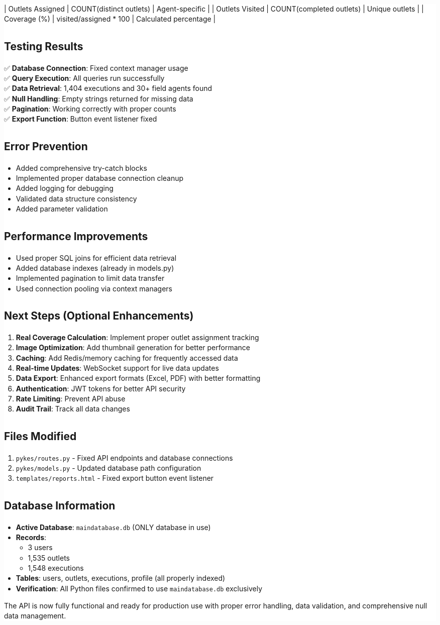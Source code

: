 | Outlets Assigned | COUNT(distinct outlets) | Agent-specific |
| Outlets Visited | COUNT(completed outlets) | Unique outlets |
| Coverage (%) | visited/assigned * 100 | Calculated percentage |

## Testing Results

✅ **Database Connection**: Fixed context manager usage  
✅ **Query Execution**: All queries run successfully  
✅ **Data Retrieval**: 1,404 executions and 30+ field agents found  
✅ **Null Handling**: Empty strings returned for missing data  
✅ **Pagination**: Working correctly with proper counts  
✅ **Export Function**: Button event listener fixed  

## Error Prevention

- Added comprehensive try-catch blocks
- Implemented proper database connection cleanup
- Added logging for debugging
- Validated data structure consistency
- Added parameter validation

## Performance Improvements

- Used proper SQL joins for efficient data retrieval
- Added database indexes (already in models.py)
- Implemented pagination to limit data transfer
- Used connection pooling via context managers

## Next Steps (Optional Enhancements)

1. **Real Coverage Calculation**: Implement proper outlet assignment tracking
2. **Image Optimization**: Add thumbnail generation for better performance  
3. **Caching**: Add Redis/memory caching for frequently accessed data
4. **Real-time Updates**: WebSocket support for live data updates
5. **Data Export**: Enhanced export formats (Excel, PDF) with better formatting
6. **Authentication**: JWT tokens for better API security
7. **Rate Limiting**: Prevent API abuse
8. **Audit Trail**: Track all data changes

## Files Modified

1. `pykes/routes.py` - Fixed API endpoints and database connections
2. `pykes/models.py` - Updated database path configuration
3. `templates/reports.html` - Fixed export button event listener

## Database Information

- **Active Database**: `maindatabase.db` (ONLY database in use)
- **Records**: 
  - 3 users
  - 1,535 outlets  
  - 1,548 executions
- **Tables**: users, outlets, executions, profile (all properly indexed)
- **Verification**: All Python files confirmed to use `maindatabase.db` exclusively

The API is now fully functional and ready for production use with proper error handling, data validation, and comprehensive null data management.

